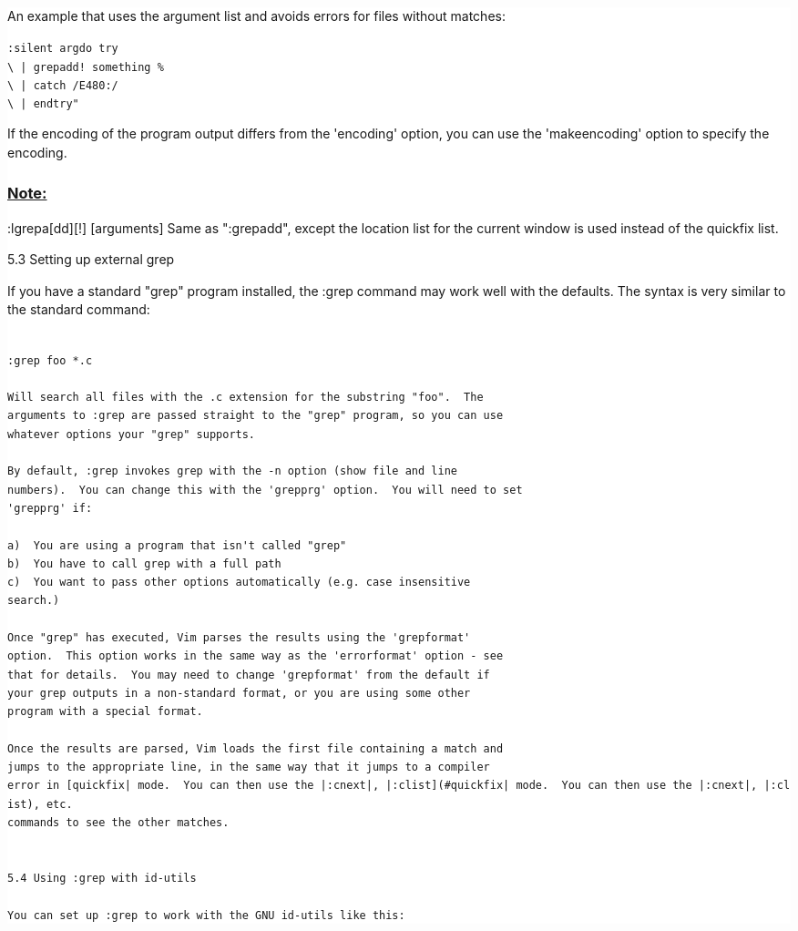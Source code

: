 An example that uses the argument list and avoids
errors for files without matches:
```
:silent argdo try
\ | grepadd! something %
\ | catch /E480:/
\ | endtry"

```

If the encoding of the program output differs from the
'encoding' option, you can use the 'makeencoding'
option to specify the encoding.

### <a id=":lgrepa :lgrepadd" class="section-title" href="#:lgrepa :lgrepadd">Note:</a>
:lgrepa[dd][!] [arguments]
Same as ":grepadd", except the location list for the
current window is used instead of the quickfix list.

5.3 Setting up external grep

If you have a standard "grep" program installed, the :grep command may work
well with the defaults.  The syntax is very similar to the standard command:
```

:grep foo *.c

Will search all files with the .c extension for the substring "foo".  The
arguments to :grep are passed straight to the "grep" program, so you can use
whatever options your "grep" supports.

By default, :grep invokes grep with the -n option (show file and line
numbers).  You can change this with the 'grepprg' option.  You will need to set
'grepprg' if:

a)	You are using a program that isn't called "grep"
b)	You have to call grep with a full path
c)	You want to pass other options automatically (e.g. case insensitive
search.)

Once "grep" has executed, Vim parses the results using the 'grepformat'
option.  This option works in the same way as the 'errorformat' option - see
that for details.  You may need to change 'grepformat' from the default if
your grep outputs in a non-standard format, or you are using some other
program with a special format.

Once the results are parsed, Vim loads the first file containing a match and
jumps to the appropriate line, in the same way that it jumps to a compiler
error in [quickfix| mode.  You can then use the |:cnext|, |:clist](#quickfix| mode.  You can then use the |:cnext|, |:clist), etc.
commands to see the other matches.


5.4 Using :grep with id-utils

You can set up :grep to work with the GNU id-utils like this:
```
